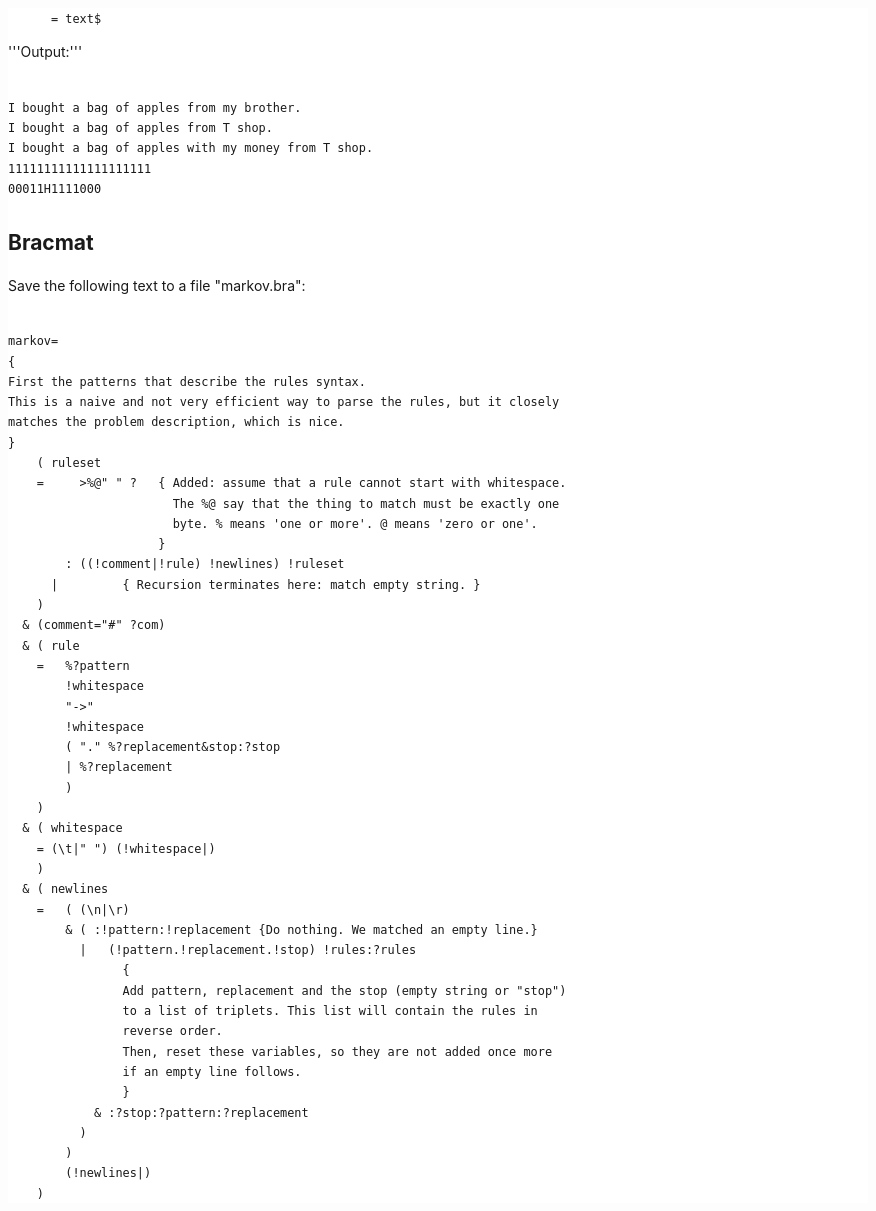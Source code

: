 ```bbcbasic
      = text$
```

'''Output:'''

```txt

I bought a bag of apples from my brother.
I bought a bag of apples from T shop.
I bought a bag of apples with my money from T shop.
11111111111111111111
00011H1111000

```



## Bracmat

Save the following text to a file "markov.bra":

```bracmat

markov=
{
First the patterns that describe the rules syntax.
This is a naive and not very efficient way to parse the rules, but it closely
matches the problem description, which is nice.
}
    ( ruleset
    =     >%@" " ?   { Added: assume that a rule cannot start with whitespace.
                       The %@ say that the thing to match must be exactly one
                       byte. % means 'one or more'. @ means 'zero or one'.
                     }
        : ((!comment|!rule) !newlines) !ruleset
      |         { Recursion terminates here: match empty string. }
    )
  & (comment="#" ?com)
  & ( rule
    =   %?pattern
        !whitespace
        "->"
        !whitespace
        ( "." %?replacement&stop:?stop
        | %?replacement
        )
    )
  & ( whitespace
    = (\t|" ") (!whitespace|)
    )
  & ( newlines
    =   ( (\n|\r)
        & ( :!pattern:!replacement {Do nothing. We matched an empty line.}
          |   (!pattern.!replacement.!stop) !rules:?rules
                {
                Add pattern, replacement and the stop (empty string or "stop")
                to a list of triplets. This list will contain the rules in
                reverse order.
                Then, reset these variables, so they are not added once more
                if an empty line follows.
                }
            & :?stop:?pattern:?replacement
          )
        )
        (!newlines|)
    )
```